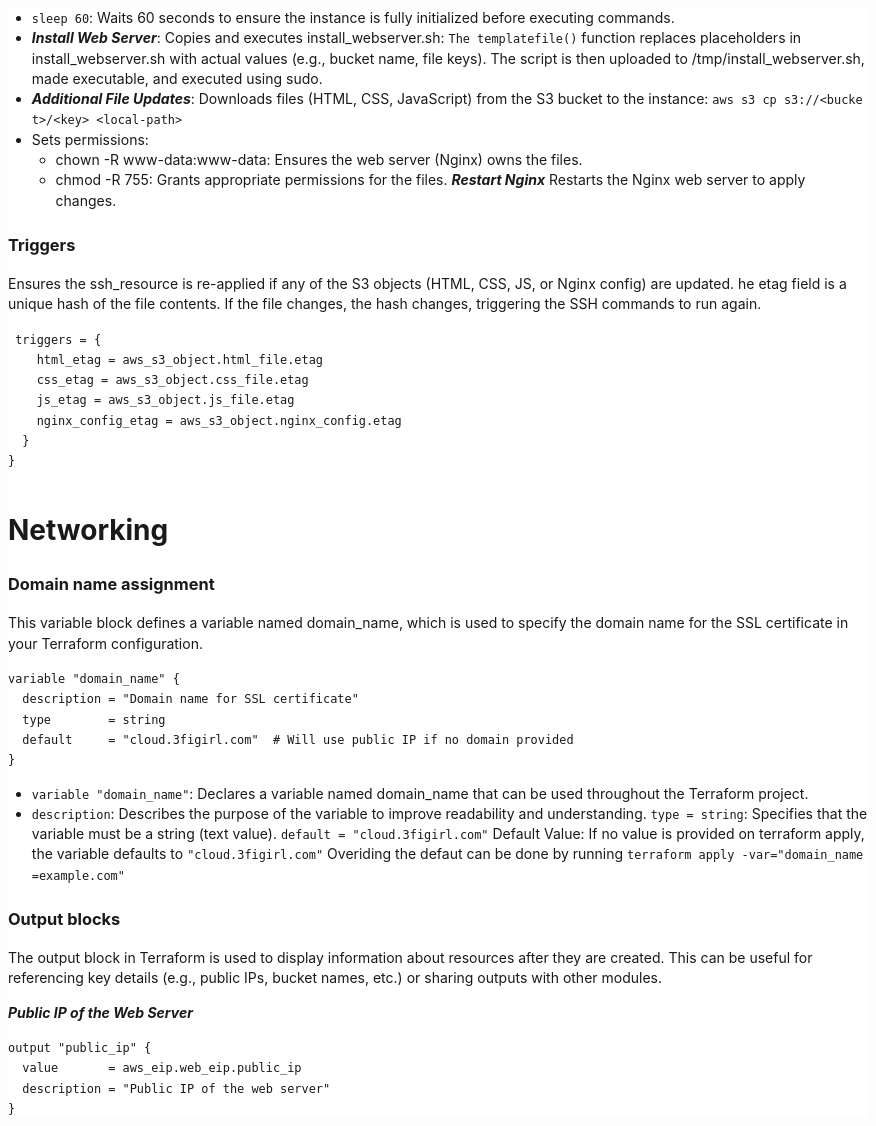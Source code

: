 - ```sleep 60```: Waits 60 seconds to ensure the instance is fully initialized before executing commands.
- ***Install Web Server***: Copies and executes install_webserver.sh: ```The templatefile()``` function replaces placeholders in install_webserver.sh with actual values (e.g., bucket name, file keys). The script is then uploaded to /tmp/install_webserver.sh, made executable, and executed using sudo.
- ***Additional File Updates***: Downloads files (HTML, CSS, JavaScript) from the S3 bucket to the instance: ```aws s3 cp s3://<bucket>/<key> <local-path>```
- Sets permissions:
     - chown -R www-data:www-data: Ensures the web server (Nginx) owns the files.
     - chmod -R 755: Grants appropriate permissions for the files.
***Restart Nginx*** Restarts the Nginx web server to apply changes.

### Triggers
Ensures the ssh_resource is re-applied if any of the S3 objects (HTML, CSS, JS, or Nginx config) are updated. he etag field is a unique hash of the file contents. If the file changes, the hash changes, triggering the SSH commands to run again.

```
 triggers = {
    html_etag = aws_s3_object.html_file.etag
    css_etag = aws_s3_object.css_file.etag
    js_etag = aws_s3_object.js_file.etag
    nginx_config_etag = aws_s3_object.nginx_config.etag
  }
}
```

# Networking 

### Domain name assignment
This variable block defines a variable named domain_name, which is used to specify the domain name for the SSL certificate in your Terraform configuration.

```hcl
variable "domain_name" {
  description = "Domain name for SSL certificate"
  type        = string
  default     = "cloud.3figirl.com"  # Will use public IP if no domain provided
}
```
- ```variable "domain_name"```: Declares a variable named domain_name that can be used throughout the Terraform project.
- ```description```: Describes the purpose of the variable to improve readability and understanding.
```type = string```: Specifies that the variable must be a string (text value).
```default = "cloud.3figirl.com"``` Default Value: If no value is provided on terraform apply, the variable defaults to ```"cloud.3figirl.com"```
Overiding the defaut can be done by running ``terraform apply -var="domain_name=example.com"``


### Output blocks
The output block in Terraform is used to display information about resources after they are created. This can be useful for referencing key details (e.g., public IPs, bucket names, etc.) or sharing outputs with other modules.

***Public IP of the Web Server***
```hcl
output "public_ip" {
  value       = aws_eip.web_eip.public_ip
  description = "Public IP of the web server"
}
```